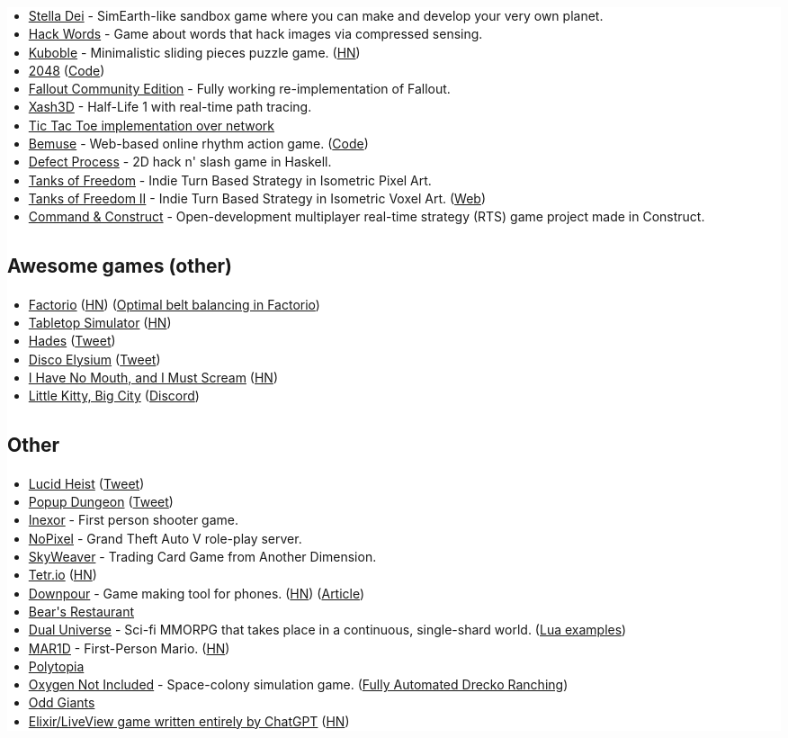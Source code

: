 - [Stella Dei](https://github.com/PixelGuys/Stella-Dei) - SimEarth-like sandbox game where you can make and develop your very own planet.
- [Hack Words](https://hack-words.com/) - Game about words that hack images via compressed sensing.
- [Kuboble](https://kuboble.com/) - Minimalistic sliding pieces puzzle game. ([HN](https://news.ycombinator.com/item?id=34706098))
- [2048](https://play2048.co/) ([Code](https://github.com/gabrielecirulli/2048))
- [Fallout Community Edition](https://github.com/alexbatalov/fallout1-ce) - Fully working re-implementation of Fallout.
- [Xash3D](https://github.com/sultim-t/xash-rt) - Half-Life 1 with real-time path tracing.
- [Tic Tac Toe implementation over network](https://github.com/dineshgowda24/tic-tac-toe)
- [Bemuse](https://bemuse.ninja/) - Web-based online rhythm action game. ([Code](https://github.com/bemusic/bemuse))
- [Defect Process](https://github.com/incoherentsoftware/defect-process) - 2D hack n' slash game in Haskell.
- [Tanks of Freedom](https://github.com/w84death/Tanks-of-Freedom) - Indie Turn Based Strategy in Isometric Pixel Art.
- [Tanks of Freedom II](https://github.com/P1X-in/Tanks-of-Freedom-3-D) - Indie Turn Based Strategy in Isometric Voxel Art. ([Web](https://tof.p1x.in/))
- [Command & Construct](https://github.com/AshleyScirra/CommandAndConstruct) - Open-development multiplayer real-time strategy (RTS) game project made in Construct.

## Awesome games (other)

- [Factorio](https://factorio.com) ([HN](https://news.ycombinator.com/item?id=24155609)) ([Optimal belt balancing in Factorio](https://oliviercorradi.com/blog/factorio-belt-balancer/))
- [Tabletop Simulator](https://tabletopsimulator.com/) ([HN](https://news.ycombinator.com/item?id=24906634))
- [Hades](https://store.steampowered.com/app/1145360/Hades/) ([Tweet](https://twitter.com/notdetails/status/1323022661698682881))
- [Disco Elysium](https://store.steampowered.com/app/632470/Disco_Elysium__The_Final_Cut/) ([Tweet](https://twitter.com/andreysitnik/status/1380098420598276103))
- [I Have No Mouth, and I Must Scream](https://www.filfre.net/2021/10/i-have-no-mouth-and-i-must-scream/) ([HN](https://news.ycombinator.com/item?id=28958140))
- [Little Kitty, Big City](https://www.littlekittybigcity.com/) ([Discord](https://discord.com/invite/Q8rpdqc))

## Other

- [Lucid Heist](https://kindafiction.itch.io/lucidheist) ([Tweet](https://twitter.com/agathayu/status/1293946819441856513))
- [Popup Dungeon](https://store.steampowered.com/app/349730/Popup_Dungeon/) ([Tweet](https://twitter.com/patio11/status/1294499296360816640))
- [Inexor](https://inexor.org/) - First person shooter game.
- [NoPixel](https://nopixel.fandom.com/wiki/NoPixel_Community) - Grand Theft Auto V role-play server.
- [SkyWeaver](https://www.skyweaver.net/) - Trading Card Game from Another Dimension.
- [Tetr.io](https://tetr.io/) ([HN](https://news.ycombinator.com/item?id=29728892))
- [Downpour](https://downpour.games/) - Game making tool for phones. ([HN](https://news.ycombinator.com/item?id=30858728)) ([Article](https://v21.io/blog/announcing-downpour))
- [Bear's Restaurant](https://daigostudio.com/bearsrestaurant/en/)
- [Dual Universe](https://dualuniverse.game/) - Sci-fi MMORPG that takes place in a continuous, single-shard world. ([Lua examples](https://github.com/dual-universe/lua-examples))
- [MAR1D](https://mar1d.com/) - First-Person Mario. ([HN](https://news.ycombinator.com/item?id=33178301))
- [Polytopia](https://polytopia.io/)
- [Oxygen Not Included](https://store.steampowered.com/app/457140/Oxygen_Not_Included/) - Space-colony simulation game. ([Fully Automated Drecko Ranching](https://steamcommunity.com/sharedfiles/filedetails/?id=2685094605))
- [Odd Giants](https://oddgiants.com/)
- [Elixir/LiveView game written entirely by ChatGPT](https://thetinycto.com/gpt-game) ([HN](https://news.ycombinator.com/item?id=33844537))
